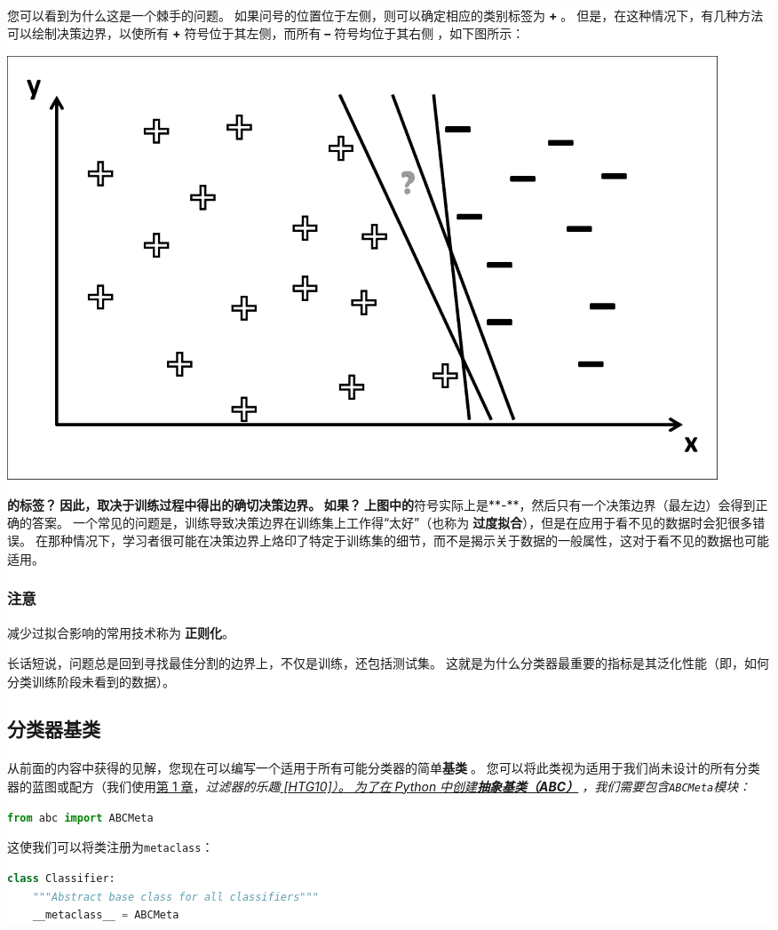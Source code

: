 您可以看到为什么这是一个棘手的问题。 如果问号的位置位于左侧，则可以确定相应的类别标签为 **+** 。 但是，在这种情况下，有几种方法可以绘制决策边界，以使所有 **+** 符号位于其左侧，而所有 **–** 符号均位于其右侧 ，如下图所示：

![The testing procedure](img/B04521_06_05.jpg)

**的标签？ 因此，**取决于训练过程中得出的确切决策边界。 如果**？ 上图中的**符号实际上是**-**，然后只有一个决策边界（最左边）会得到正确的答案。 一个常见的问题是，训练导致决策边界在训练集上工作得“太好”（也称为 **过度拟合**），但是在应用于看不见的数据时会犯很多错误。 在那种情况下，学习者很可能在决策边界上烙印了特定于训练集的细节，而不是揭示关于数据的一般属性，这对于看不见的数据也可能适用。

### 注意

减少过拟合影响的常用技术称为 **正则化**。

长话短说，问题总是回到寻找最佳分割的边界上，不仅是训练，还包括测试集。 这就是为什么分类器最重要的指标是其泛化性能（即，如何分类训练阶段未看到的数据）。

## 分类器基类

从前面的内容中获得的见解，您现在可以编写一个适用于所有可能分类器的简单**基类** 。 您可以将此类视为适用于我们尚未设计的所有分类器的蓝图或配方（我们使用[第 1 章](1.html "Chapter 1. Fun with Filters")，*过滤器的乐趣[ [HTG10]）。 为了在 Python 中创建**抽象基类（ABC）**](1.html "Chapter 1. Fun with Filters") ，我们需要包含`ABCMeta`模块：*

```py
from abc import ABCMeta
```

这使我们可以将类注册为`metaclass`：

```py
class Classifier:
    """Abstract base class for all classifiers"""
    __metaclass__ = ABCMeta
```
